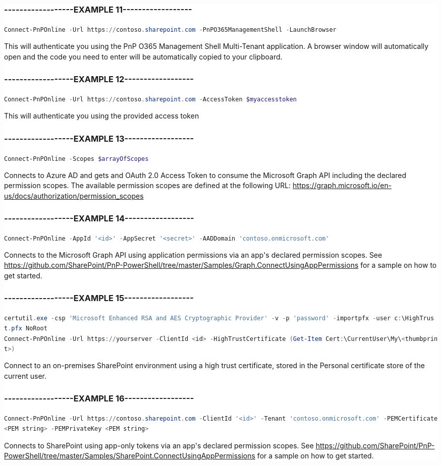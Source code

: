 ### ------------------EXAMPLE 11------------------
```powershell
Connect-PnPOnline -Url https://contoso.sharepoint.com -PnPO365ManagementShell -LaunchBrowser
```

This will authenticate you using the PnP O365 Management Shell Multi-Tenant application. A browser window will automatically open and the code you need to enter will be automatically copied to your clipboard.

### ------------------EXAMPLE 12------------------
```powershell
Connect-PnPOnline -Url https://contoso.sharepoint.com -AccessToken $myaccesstoken
```

This will authenticate you using the provided access token

### ------------------EXAMPLE 13------------------
```powershell
Connect-PnPOnline -Scopes $arrayOfScopes
```

Connects to Azure AD and gets and OAuth 2.0 Access Token to consume the Microsoft Graph API including the declared permission scopes. The available permission scopes are defined at the following URL: https://graph.microsoft.io/en-us/docs/authorization/permission_scopes

### ------------------EXAMPLE 14------------------
```powershell
Connect-PnPOnline -AppId '<id>' -AppSecret '<secret>' -AADDomain 'contoso.onmicrosoft.com'
```

Connects to the Microsoft Graph API using application permissions via an app's declared permission scopes. See https://github.com/SharePoint/PnP-PowerShell/tree/master/Samples/Graph.ConnectUsingAppPermissions for a sample on how to get started.

### ------------------EXAMPLE 15------------------
```powershell
certutil.exe -csp 'Microsoft Enhanced RSA and AES Cryptographic Provider' -v -p 'password' -importpfx -user c:\HighTrust.pfx NoRoot
Connect-PnPOnline -Url https://yourserver -ClientId <id> -HighTrustCertificate (Get-Item Cert:\CurrentUser\My\<thumbprint>)
```

Connect to an on-premises SharePoint environment using a high trust certificate, stored in the Personal certificate store of the current user.

### ------------------EXAMPLE 16------------------
```powershell
Connect-PnPOnline -Url https://contoso.sharepoint.com -ClientId '<id>' -Tenant 'contoso.onmicrosoft.com' -PEMCertificate <PEM string> -PEMPrivateKey <PEM string>
```

Connects to SharePoint using app-only tokens via an app's declared permission scopes. See https://github.com/SharePoint/PnP-PowerShell/tree/master/Samples/SharePoint.ConnectUsingAppPermissions for a sample on how to get started.
